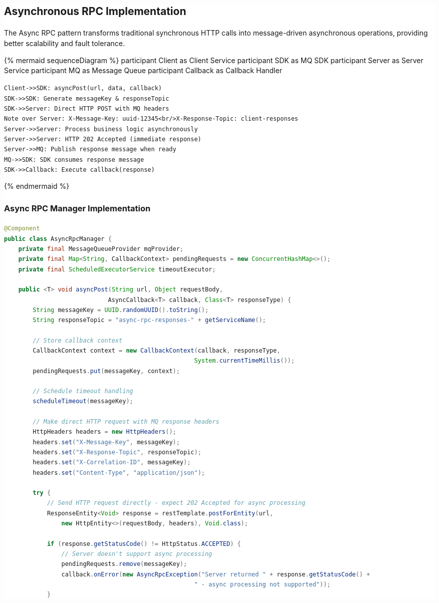## Asynchronous RPC Implementation

The Async RPC pattern transforms traditional synchronous HTTP calls into message-driven asynchronous operations, providing better scalability and fault tolerance.

{% mermaid sequenceDiagram %}
    participant Client as Client Service
    participant SDK as MQ SDK
    participant Server as Server Service
    participant MQ as Message Queue
    participant Callback as Callback Handler
    
    Client->>SDK: asyncPost(url, data, callback)
    SDK->>SDK: Generate messageKey & responseTopic
    SDK->>Server: Direct HTTP POST with MQ headers
    Note over Server: X-Message-Key: uuid-12345<br/>X-Response-Topic: client-responses
    Server->>Server: Process business logic asynchronously
    Server->>Server: HTTP 202 Accepted (immediate response)
    Server->>MQ: Publish response message when ready
    MQ->>SDK: SDK consumes response message
    SDK->>Callback: Execute callback(response)
{% endmermaid %}

### Async RPC Manager Implementation

```java
@Component
public class AsyncRpcManager {
    private final MessageQueueProvider mqProvider;
    private final Map<String, CallbackContext> pendingRequests = new ConcurrentHashMap<>();
    private final ScheduledExecutorService timeoutExecutor;
    
    public <T> void asyncPost(String url, Object requestBody, 
                             AsyncCallback<T> callback, Class<T> responseType) {
        String messageKey = UUID.randomUUID().toString();
        String responseTopic = "async-rpc-responses-" + getServiceName();
        
        // Store callback context
        CallbackContext context = new CallbackContext(callback, responseType, 
                                                     System.currentTimeMillis());
        pendingRequests.put(messageKey, context);
        
        // Schedule timeout handling
        scheduleTimeout(messageKey);
        
        // Make direct HTTP request with MQ response headers
        HttpHeaders headers = new HttpHeaders();
        headers.set("X-Message-Key", messageKey);
        headers.set("X-Response-Topic", responseTopic);
        headers.set("X-Correlation-ID", messageKey);
        headers.set("Content-Type", "application/json");
        
        try {
            // Send HTTP request directly - expect 202 Accepted for async processing
            ResponseEntity<Void> response = restTemplate.postForEntity(url, 
                new HttpEntity<>(requestBody, headers), Void.class);
            
            if (response.getStatusCode() != HttpStatus.ACCEPTED) {
                // Server doesn't support async processing
                pendingRequests.remove(messageKey);
                callback.onError(new AsyncRpcException("Server returned " + response.getStatusCode() + 
                                                     " - async processing not supported"));
            }
```